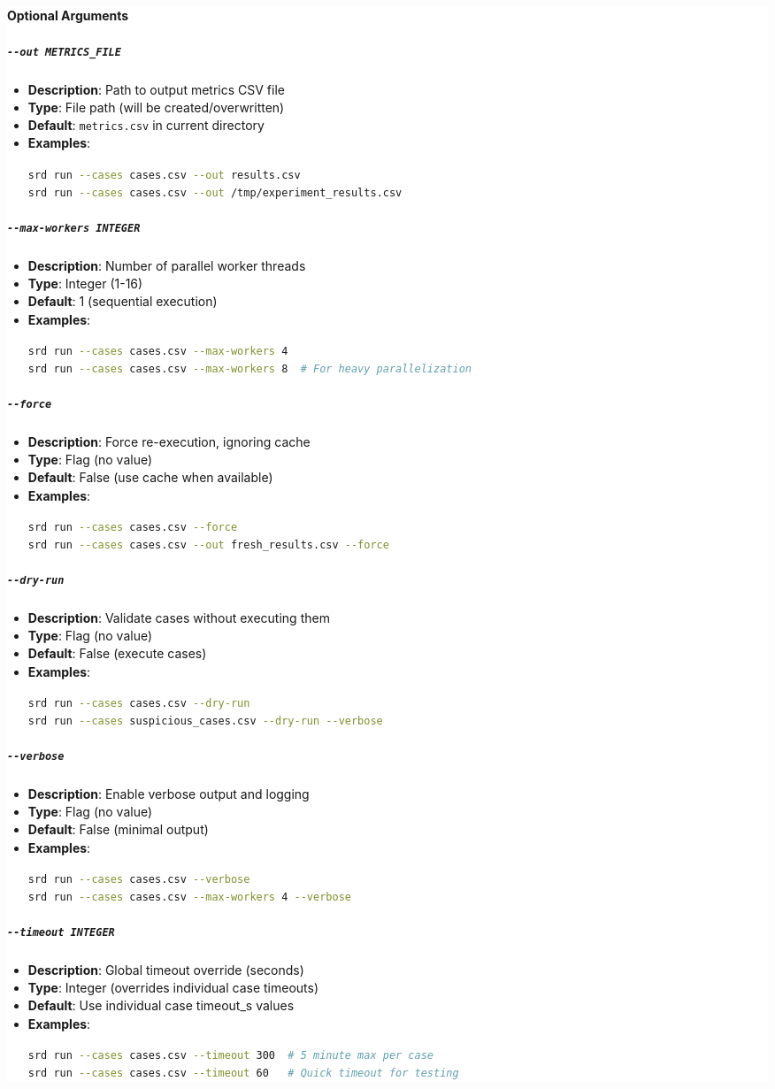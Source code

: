 #### Optional Arguments

##### `--out METRICS_FILE`
- **Description**: Path to output metrics CSV file
- **Type**: File path (will be created/overwritten)
- **Default**: `metrics.csv` in current directory
- **Examples**:
  ```bash
  srd run --cases cases.csv --out results.csv
  srd run --cases cases.csv --out /tmp/experiment_results.csv
  ```

##### `--max-workers INTEGER`
- **Description**: Number of parallel worker threads
- **Type**: Integer (1-16)
- **Default**: 1 (sequential execution)
- **Examples**:
  ```bash
  srd run --cases cases.csv --max-workers 4
  srd run --cases cases.csv --max-workers 8  # For heavy parallelization
  ```

##### `--force`
- **Description**: Force re-execution, ignoring cache
- **Type**: Flag (no value)
- **Default**: False (use cache when available)
- **Examples**:
  ```bash
  srd run --cases cases.csv --force
  srd run --cases cases.csv --out fresh_results.csv --force
  ```

##### `--dry-run`
- **Description**: Validate cases without executing them
- **Type**: Flag (no value)
- **Default**: False (execute cases)
- **Examples**:
  ```bash
  srd run --cases cases.csv --dry-run
  srd run --cases suspicious_cases.csv --dry-run --verbose
  ```

##### `--verbose`
- **Description**: Enable verbose output and logging
- **Type**: Flag (no value)
- **Default**: False (minimal output)
- **Examples**:
  ```bash
  srd run --cases cases.csv --verbose
  srd run --cases cases.csv --max-workers 4 --verbose
  ```

##### `--timeout INTEGER`
- **Description**: Global timeout override (seconds)
- **Type**: Integer (overrides individual case timeouts)
- **Default**: Use individual case timeout_s values
- **Examples**:
  ```bash
  srd run --cases cases.csv --timeout 300  # 5 minute max per case
  srd run --cases cases.csv --timeout 60   # Quick timeout for testing
  ```
